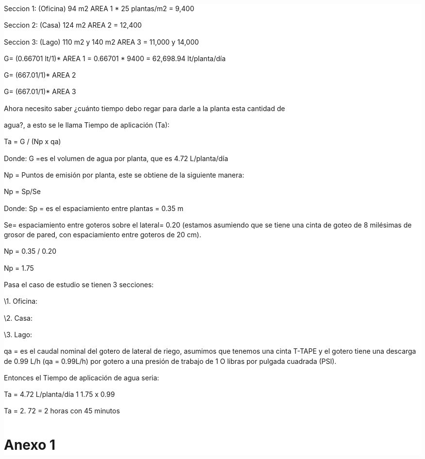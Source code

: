Seccion 1: (Oficina) 94 m2              AREA 1 * 25 plantas/m2 = 9,400

Seccion 2: (Casa) 124 m2               AREA 2 = 12,400

Seccion 3: (Lago) 110 m2  y 140 m2      AREA 3 = 11,000  y  14,000

G= (0.66701 lt/1)* AREA 1   = 0.66701 * 9400 = 62,698.94 lt/planta/día

G= (667.01/1)* AREA 2

G= (667.01/1)* AREA 3

 

 

 

 

Ahora necesito saber ¿cuánto tiempo debo regar para darle a la planta esta cantidad de 

agua?, a esto se le llama Tiempo de aplicación (Ta):

Ta = G / (Np x qa)

Donde: G =es el volumen de agua por planta, que es 4.72 L/planta/día

Np = Puntos de emisión por planta, este se obtiene de la siguiente manera:

Np = Sp/Se

Donde: Sp = es el espaciamiento entre plantas = 0.35 m 

Se= espaciamiento entre goteros sobre el lateral= 0.20 (estamos asumiendo que se tiene una cinta de goteo de 8 milésimas de grosor de pared, con espaciamiento entre goteros de 20 cm). 

Np = 0.35 / 0.20 

Np = 1.75 

Pasa el caso de estudio se tienen 3 secciones:

\1.    Oficina:

\2.    Casa:

\3.    Lago:

 

qa = es el caudal nominal del gotero de lateral de riego, asumimos que tenemos una cinta T-TAPE y el gotero tiene una descarga de 0.99 L/h (qa = 0.99L/h) por gotero a una presión de trabajo de 1 O libras por pulgada cuadrada (PSI).

Entonces el Tiempo de aplicación de agua seria: 

Ta = 4.72 L/planta/día 1 1.75 x 0.99 

Ta = 2. 72 = 2 horas con 45 minutos

 

 

 

# Anexo 1
